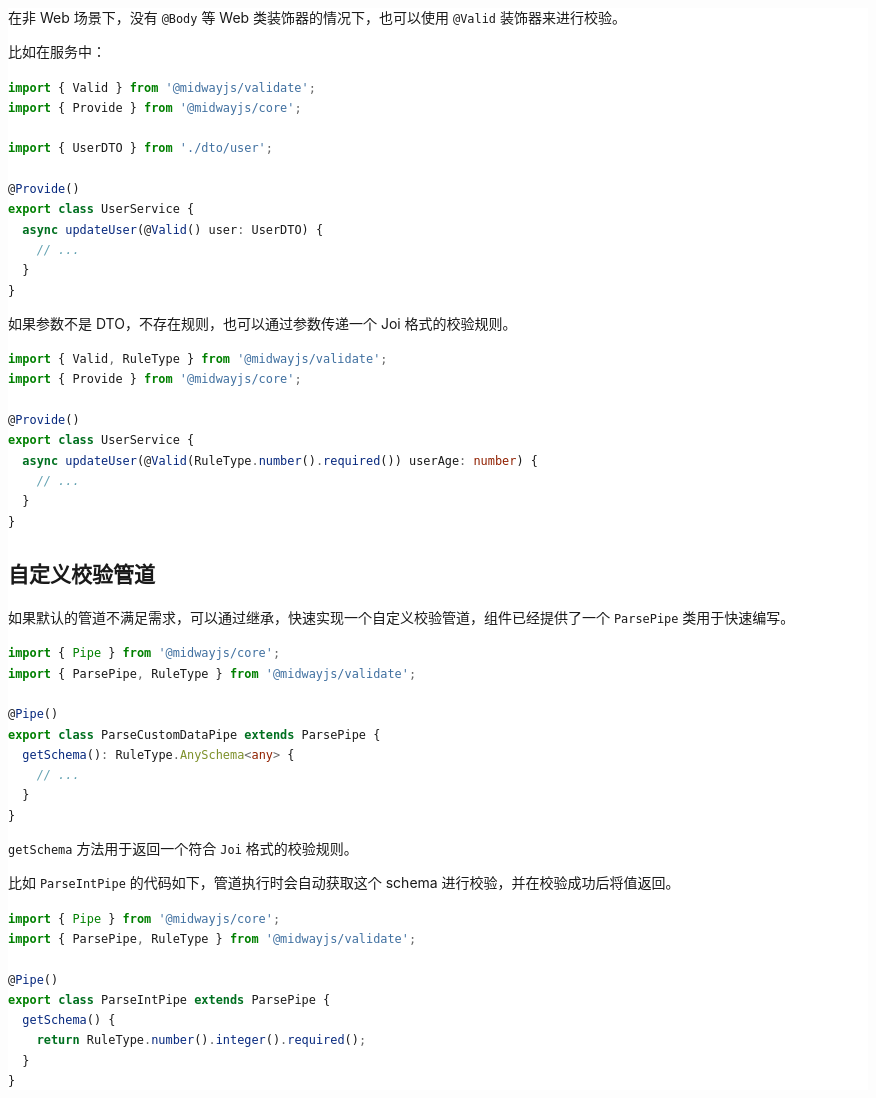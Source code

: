 在非 Web 场景下，没有 `@Body` 等 Web 类装饰器的情况下，也可以使用 `@Valid` 装饰器来进行校验。

比如在服务中：

```typescript
import { Valid } from '@midwayjs/validate';
import { Provide } from '@midwayjs/core';

import { UserDTO } from './dto/user';

@Provide()
export class UserService {
  async updateUser(@Valid() user: UserDTO) {
    // ...
  }
}
```

如果参数不是 DTO，不存在规则，也可以通过参数传递一个 Joi 格式的校验规则。

```typescript
import { Valid, RuleType } from '@midwayjs/validate';
import { Provide } from '@midwayjs/core';

@Provide()
export class UserService {
  async updateUser(@Valid(RuleType.number().required()) userAge: number) {
    // ...
  }
}
```

## 自定义校验管道

如果默认的管道不满足需求，可以通过继承，快速实现一个自定义校验管道，组件已经提供了一个 `ParsePipe` 类用于快速编写。

```typescript
import { Pipe } from '@midwayjs/core';
import { ParsePipe, RuleType } from '@midwayjs/validate';

@Pipe()
export class ParseCustomDataPipe extends ParsePipe {
  getSchema(): RuleType.AnySchema<any> {
    // ...
  }
}
```

`getSchema` 方法用于返回一个符合 `Joi` 格式的校验规则。

比如 `ParseIntPipe` 的代码如下，管道执行时会自动获取这个 schema 进行校验，并在校验成功后将值返回。

```typescript
import { Pipe } from '@midwayjs/core';
import { ParsePipe, RuleType } from '@midwayjs/validate';

@Pipe()
export class ParseIntPipe extends ParsePipe {
  getSchema() {
    return RuleType.number().integer().required();
  }
}
```
